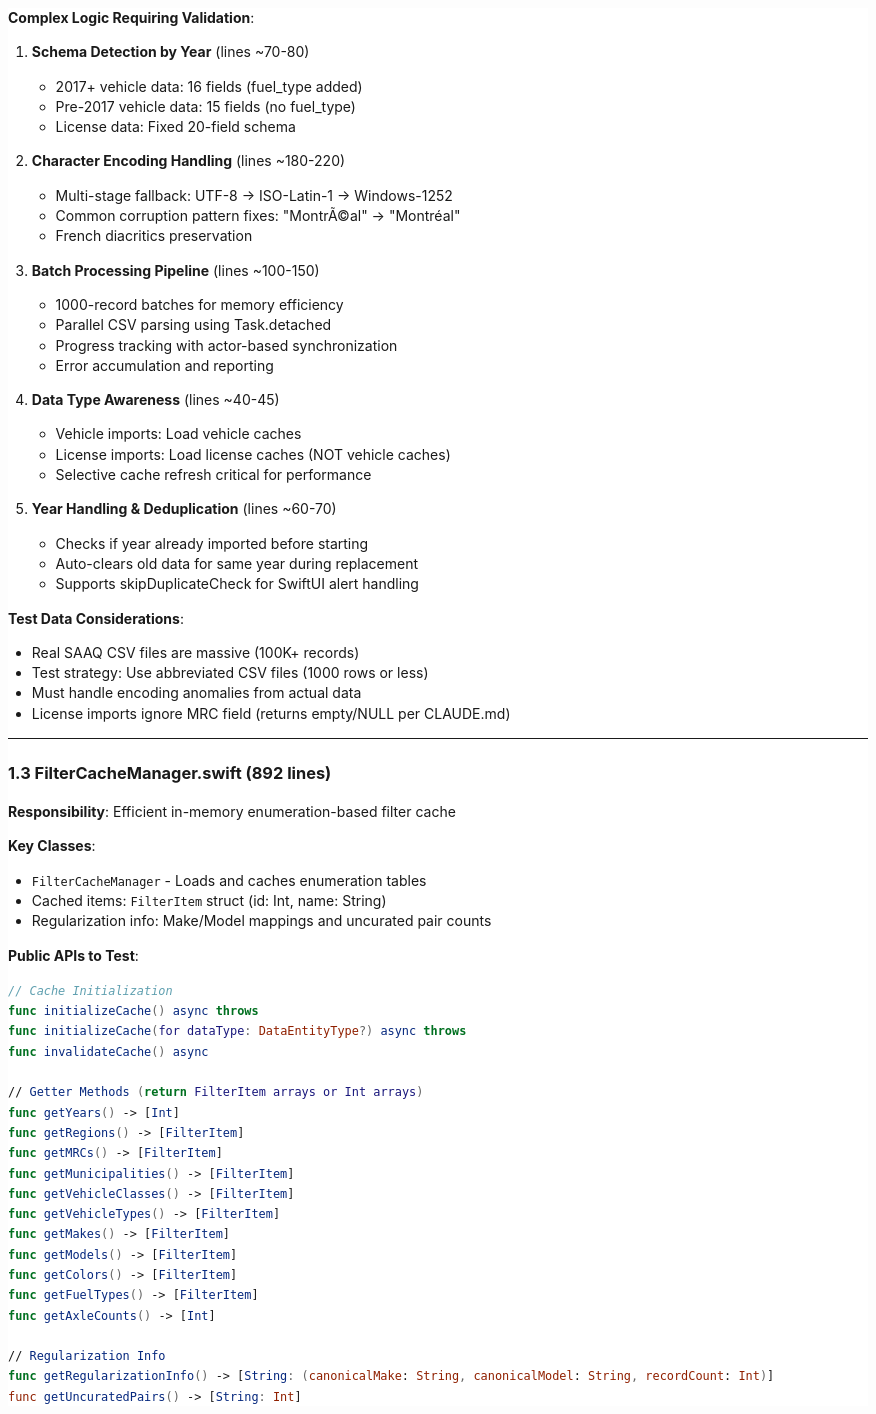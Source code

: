 **Complex Logic Requiring Validation**:
1. **Schema Detection by Year** (lines ~70-80)
   - 2017+ vehicle data: 16 fields (fuel_type added)
   - Pre-2017 vehicle data: 15 fields (no fuel_type)
   - License data: Fixed 20-field schema
   
2. **Character Encoding Handling** (lines ~180-220)
   - Multi-stage fallback: UTF-8 → ISO-Latin-1 → Windows-1252
   - Common corruption pattern fixes: "MontrÃ©al" → "Montréal"
   - French diacritics preservation
   
3. **Batch Processing Pipeline** (lines ~100-150)
   - 1000-record batches for memory efficiency
   - Parallel CSV parsing using Task.detached
   - Progress tracking with actor-based synchronization
   - Error accumulation and reporting
   
4. **Data Type Awareness** (lines ~40-45)
   - Vehicle imports: Load vehicle caches
   - License imports: Load license caches (NOT vehicle caches)
   - Selective cache refresh critical for performance
   
5. **Year Handling & Deduplication** (lines ~60-70)
   - Checks if year already imported before starting
   - Auto-clears old data for same year during replacement
   - Supports skipDuplicateCheck for SwiftUI alert handling

**Test Data Considerations**:
- Real SAAQ CSV files are massive (100K+ records)
- Test strategy: Use abbreviated CSV files (1000 rows or less)
- Must handle encoding anomalies from actual data
- License imports ignore MRC field (returns empty/NULL per CLAUDE.md)

---

### 1.3 FilterCacheManager.swift (892 lines)
**Responsibility**: Efficient in-memory enumeration-based filter cache

**Key Classes**:
- `FilterCacheManager` - Loads and caches enumeration tables
- Cached items: `FilterItem` struct (id: Int, name: String)
- Regularization info: Make/Model mappings and uncurated pair counts

**Public APIs to Test**:
```swift
// Cache Initialization
func initializeCache() async throws
func initializeCache(for dataType: DataEntityType?) async throws
func invalidateCache() async

// Getter Methods (return FilterItem arrays or Int arrays)
func getYears() -> [Int]
func getRegions() -> [FilterItem]
func getMRCs() -> [FilterItem]
func getMunicipalities() -> [FilterItem]
func getVehicleClasses() -> [FilterItem]
func getVehicleTypes() -> [FilterItem]
func getMakes() -> [FilterItem]
func getModels() -> [FilterItem]
func getColors() -> [FilterItem]
func getFuelTypes() -> [FilterItem]
func getAxleCounts() -> [Int]

// Regularization Info
func getRegularizationInfo() -> [String: (canonicalMake: String, canonicalModel: String, recordCount: Int)]
func getUncuratedPairs() -> [String: Int]
```